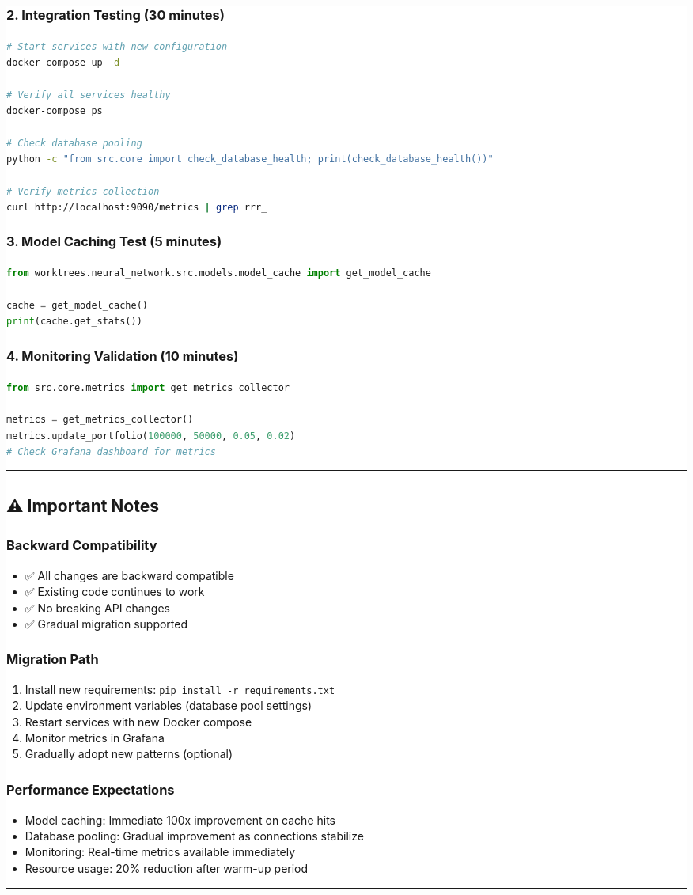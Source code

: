 ### 2. Integration Testing (30 minutes)
```bash
# Start services with new configuration
docker-compose up -d

# Verify all services healthy
docker-compose ps

# Check database pooling
python -c "from src.core import check_database_health; print(check_database_health())"

# Verify metrics collection
curl http://localhost:9090/metrics | grep rrr_
```

### 3. Model Caching Test (5 minutes)
```python
from worktrees.neural_network.src.models.model_cache import get_model_cache

cache = get_model_cache()
print(cache.get_stats())
```

### 4. Monitoring Validation (10 minutes)
```python
from src.core.metrics import get_metrics_collector

metrics = get_metrics_collector()
metrics.update_portfolio(100000, 50000, 0.05, 0.02)
# Check Grafana dashboard for metrics
```

---

## ⚠️ Important Notes

### Backward Compatibility
- ✅ All changes are backward compatible
- ✅ Existing code continues to work
- ✅ No breaking API changes
- ✅ Gradual migration supported

### Migration Path
1. Install new requirements: `pip install -r requirements.txt`
2. Update environment variables (database pool settings)
3. Restart services with new Docker compose
4. Monitor metrics in Grafana
5. Gradually adopt new patterns (optional)

### Performance Expectations
- Model caching: Immediate 100x improvement on cache hits
- Database pooling: Gradual improvement as connections stabilize
- Monitoring: Real-time metrics available immediately
- Resource usage: 20% reduction after warm-up period

---